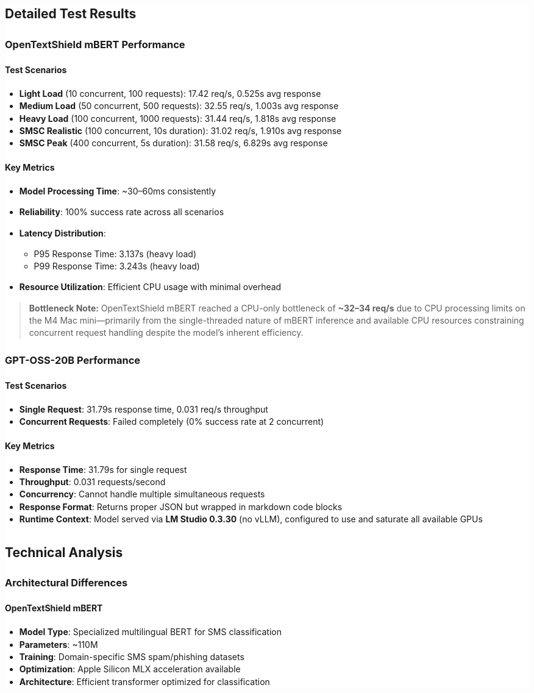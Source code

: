 ## Detailed Test Results

### OpenTextShield mBERT Performance

#### Test Scenarios

* **Light Load** (10 concurrent, 100 requests): 17.42 req/s, 0.525s avg response
* **Medium Load** (50 concurrent, 500 requests): 32.55 req/s, 1.003s avg response
* **Heavy Load** (100 concurrent, 1000 requests): 31.44 req/s, 1.818s avg response
* **SMSC Realistic** (100 concurrent, 10s duration): 31.02 req/s, 1.910s avg response
* **SMSC Peak** (400 concurrent, 5s duration): 31.58 req/s, 6.829s avg response

#### Key Metrics

* **Model Processing Time**: ~30–60ms consistently
* **Reliability**: 100% success rate across all scenarios
* **Latency Distribution**:

  * P95 Response Time: 3.137s (heavy load)
  * P99 Response Time: 3.243s (heavy load)
    
* **Resource Utilization**: Efficient CPU usage with minimal overhead

> **Bottleneck Note:** OpenTextShield mBERT reached a CPU-only bottleneck of **~32–34 req/s** due to CPU processing limits on the M4 Mac mini—primarily from the single-threaded nature of mBERT inference and available CPU resources constraining concurrent request handling despite the model’s inherent efficiency.

### GPT-OSS-20B Performance

#### Test Scenarios

* **Single Request**: 31.79s response time, 0.031 req/s throughput
* **Concurrent Requests**: Failed completely (0% success rate at 2 concurrent)

#### Key Metrics

* **Response Time**: 31.79s for single request
* **Throughput**: 0.031 requests/second
* **Concurrency**: Cannot handle multiple simultaneous requests
* **Response Format**: Returns proper JSON but wrapped in markdown code blocks
* **Runtime Context**: Model served via **LM Studio 0.3.30** (no vLLM), configured to use and saturate all available GPUs

## Technical Analysis

### Architectural Differences

#### OpenTextShield mBERT

* **Model Type**: Specialized multilingual BERT for SMS classification
* **Parameters**: ~110M
* **Training**: Domain-specific SMS spam/phishing datasets
* **Optimization**: Apple Silicon MLX acceleration available
* **Architecture**: Efficient transformer optimized for classification
